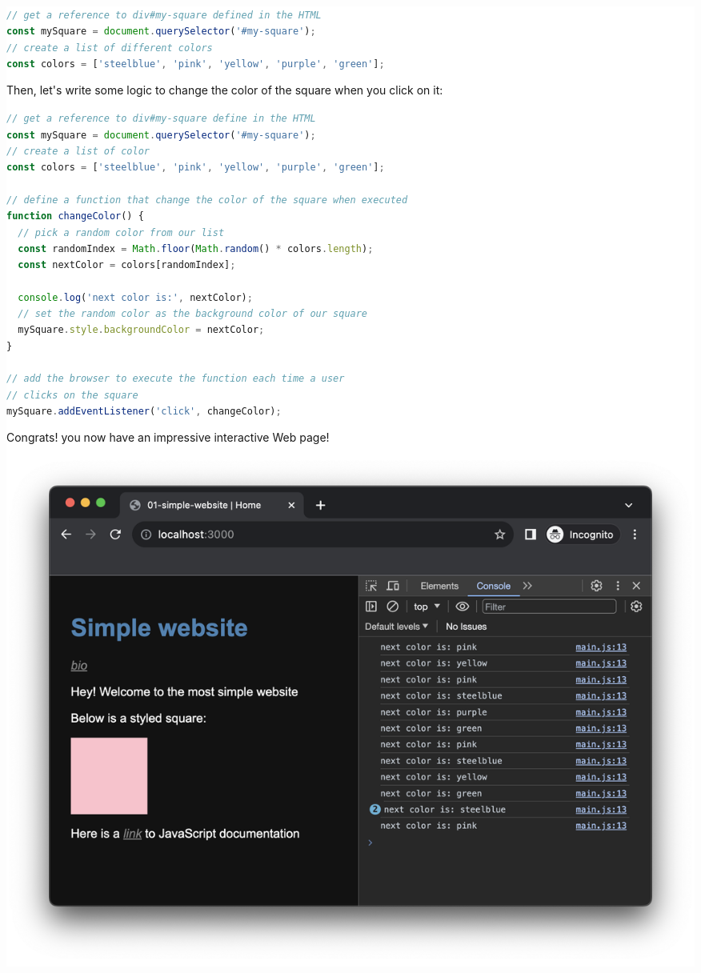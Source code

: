 ```js
// get a reference to div#my-square defined in the HTML
const mySquare = document.querySelector('#my-square');
// create a list of different colors
const colors = ['steelblue', 'pink', 'yellow', 'purple', 'green'];
```

Then, let's write some logic to change the color of the square when you click on it:

```js {6-16}
// get a reference to div#my-square define in the HTML
const mySquare = document.querySelector('#my-square');
// create a list of color
const colors = ['steelblue', 'pink', 'yellow', 'purple', 'green'];

// define a function that change the color of the square when executed
function changeColor() {
  // pick a random color from our list
  const randomIndex = Math.floor(Math.random() * colors.length);
  const nextColor = colors[randomIndex];

  console.log('next color is:', nextColor);
  // set the random color as the background color of our square
  mySquare.style.backgroundColor = nextColor;
}

// add the browser to execute the function each time a user
// clicks on the square
mySquare.addEventListener('click', changeColor);
```

Congrats! you now have an impressive interactive Web page!

![random-color](../assets/simple-website/random-color.png) 
